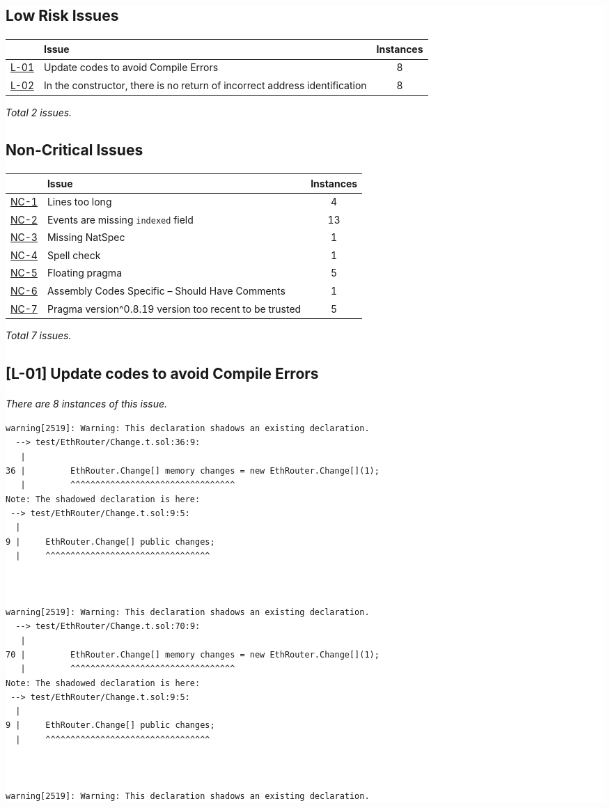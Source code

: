 ## Low Risk Issues

| |Issue|Instances|
|-|:-|:-:|
| [L-01](#L-01) | Update codes to avoid Compile Errors | 8 |
| [L-02](#L-02) | In the constructor, there is no return of incorrect address identification | 8 |

*Total 2 issues.*

## Non-Critical Issues

| |Issue|Instances|
|-|:-|:-:|
| [NC-1](#NC-1) | Lines too long | 4 |
| [NC-2](#NC-2) | Events are missing `indexed` field | 13 |
| [NC-3](#NC-3) | Missing NatSpec | 1 |
| [NC-4](#NC-4) | Spell check | 1 |
| [NC-5](#NC-5) | Floating pragma | 5 |
| [NC-6](#NC-6) | Assembly Codes Specific – Should Have Comments | 1 |
| [NC-7](#NC-7) | Pragma version^0.8.19 version too recent to be trusted | 5 |

*Total 7 issues.*

## [L-01] Update codes to avoid Compile Errors

*There are 8 instances of this issue.*

```solidity
warning[2519]: Warning: This declaration shadows an existing declaration.
  --> test/EthRouter/Change.t.sol:36:9:
   |
36 |         EthRouter.Change[] memory changes = new EthRouter.Change[](1);
   |         ^^^^^^^^^^^^^^^^^^^^^^^^^^^^^^^^^
Note: The shadowed declaration is here:
 --> test/EthRouter/Change.t.sol:9:5:
  |
9 |     EthRouter.Change[] public changes;
  |     ^^^^^^^^^^^^^^^^^^^^^^^^^^^^^^^^^



warning[2519]: Warning: This declaration shadows an existing declaration.
  --> test/EthRouter/Change.t.sol:70:9:
   |
70 |         EthRouter.Change[] memory changes = new EthRouter.Change[](1);
   |         ^^^^^^^^^^^^^^^^^^^^^^^^^^^^^^^^^
Note: The shadowed declaration is here:
 --> test/EthRouter/Change.t.sol:9:5:
  |
9 |     EthRouter.Change[] public changes;
  |     ^^^^^^^^^^^^^^^^^^^^^^^^^^^^^^^^^



warning[2519]: Warning: This declaration shadows an existing declaration.
```